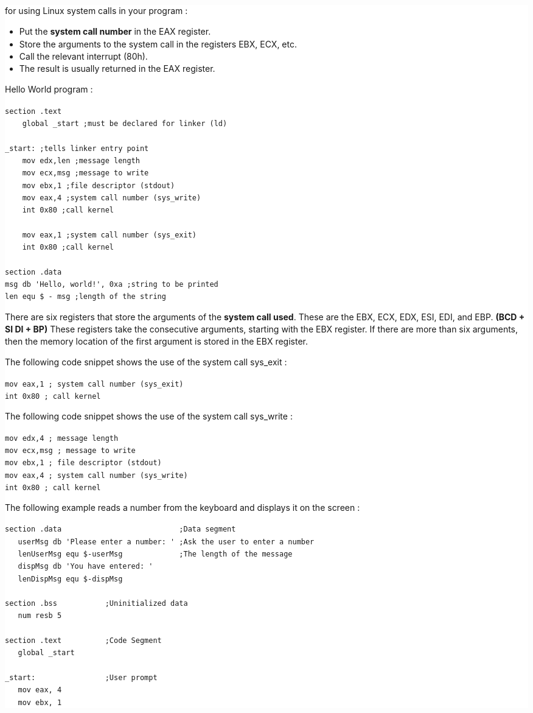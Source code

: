 for using Linux system calls in your program :
- Put the **system call number** in the EAX register.
- Store the arguments to the system call in the registers EBX, ECX, etc.
- Call the relevant interrupt (80h).
- The result is usually returned in the EAX register.

Hello World program :
```  
section .text
	global _start ;must be declared for linker (ld) 

_start: ;tells linker entry point 
	mov edx,len ;message length 
	mov ecx,msg ;message to write 
	mov ebx,1 ;file descriptor (stdout) 
	mov eax,4 ;system call number (sys_write) 
	int 0x80 ;call kernel 

	mov eax,1 ;system call number (sys_exit) 
	int 0x80 ;call kernel 

section .data 
msg db 'Hello, world!', 0xa ;string to be printed 
len equ $ - msg ;length of the string
```



There are six registers that store the arguments of the **system call used**. 
These are the EBX, ECX, EDX, ESI, EDI, and EBP. 
**(BCD + SI DI + BP)**
These registers take the consecutive arguments, starting with the EBX register. If there are more than six arguments, then the memory location of the first argument is stored in the EBX register.

The following code snippet shows the use of the system call sys_exit :

```
mov eax,1 ; system call number (sys_exit) 
int 0x80 ; call kernel
```

The following code snippet shows the use of the system call sys_write :

```
mov edx,4 ; message length 
mov ecx,msg ; message to write 
mov ebx,1 ; file descriptor (stdout) 
mov eax,4 ; system call number (sys_write) 
int 0x80 ; call kernel
```

The following example reads a number from the keyboard and displays it on the screen :

```
section .data                           ;Data segment
   userMsg db 'Please enter a number: ' ;Ask the user to enter a number
   lenUserMsg equ $-userMsg             ;The length of the message
   dispMsg db 'You have entered: '
   lenDispMsg equ $-dispMsg                 

section .bss           ;Uninitialized data
   num resb 5

section .text          ;Code Segment
   global _start

_start:                ;User prompt
   mov eax, 4
   mov ebx, 1
```